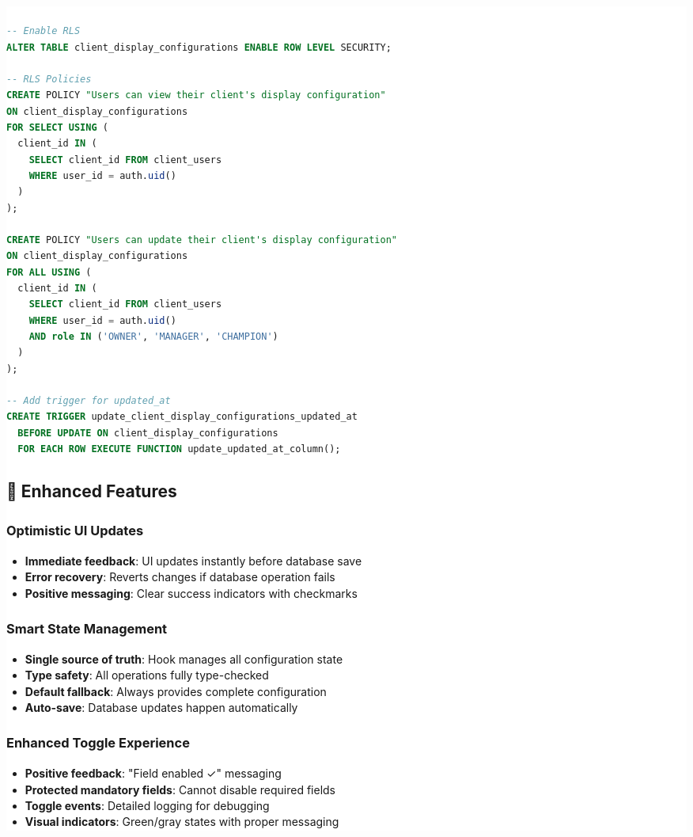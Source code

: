 ```sql

-- Enable RLS
ALTER TABLE client_display_configurations ENABLE ROW LEVEL SECURITY;

-- RLS Policies
CREATE POLICY "Users can view their client's display configuration" 
ON client_display_configurations
FOR SELECT USING (
  client_id IN (
    SELECT client_id FROM client_users 
    WHERE user_id = auth.uid()
  )
);

CREATE POLICY "Users can update their client's display configuration" 
ON client_display_configurations
FOR ALL USING (
  client_id IN (
    SELECT client_id FROM client_users 
    WHERE user_id = auth.uid()
    AND role IN ('OWNER', 'MANAGER', 'CHAMPION')
  )
);

-- Add trigger for updated_at
CREATE TRIGGER update_client_display_configurations_updated_at 
  BEFORE UPDATE ON client_display_configurations 
  FOR EACH ROW EXECUTE FUNCTION update_updated_at_column();
```

## 🎨 Enhanced Features

### **Optimistic UI Updates**
- **Immediate feedback**: UI updates instantly before database save
- **Error recovery**: Reverts changes if database operation fails
- **Positive messaging**: Clear success indicators with checkmarks

### **Smart State Management**
- **Single source of truth**: Hook manages all configuration state
- **Type safety**: All operations fully type-checked
- **Default fallback**: Always provides complete configuration
- **Auto-save**: Database updates happen automatically

### **Enhanced Toggle Experience**
- **Positive feedback**: "Field enabled ✓" messaging
- **Protected mandatory fields**: Cannot disable required fields
- **Toggle events**: Detailed logging for debugging
- **Visual indicators**: Green/gray states with proper messaging
